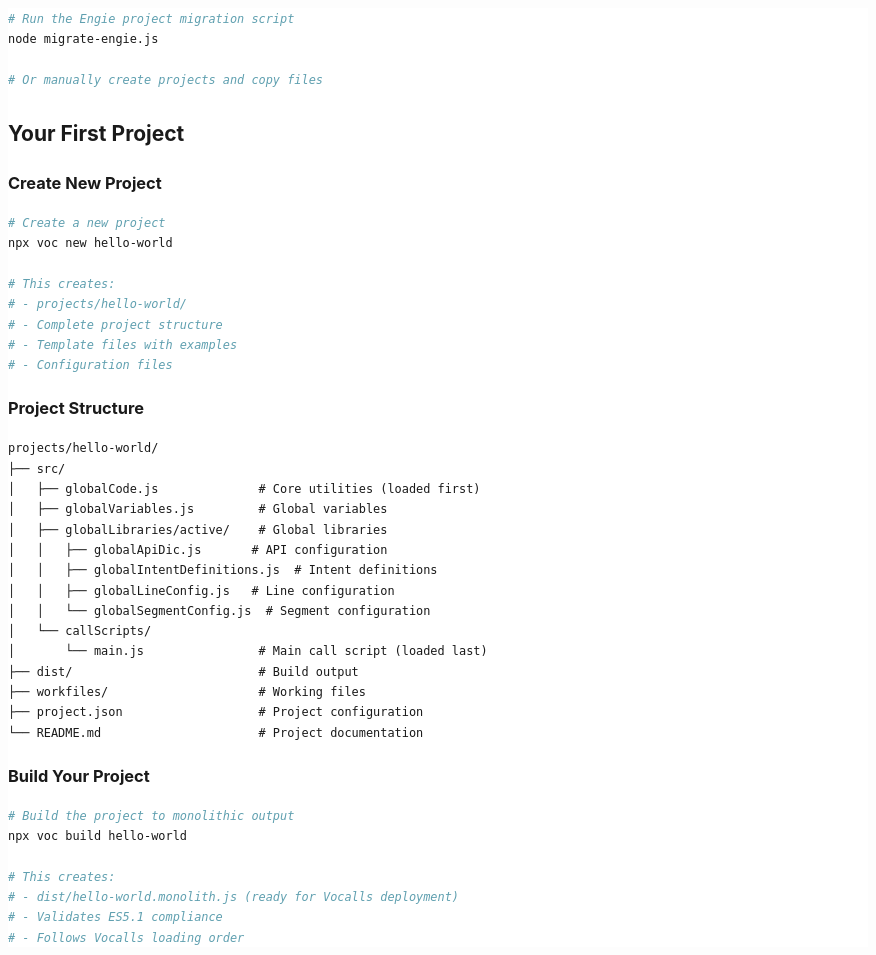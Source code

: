```bash
# Run the Engie project migration script
node migrate-engie.js

# Or manually create projects and copy files
```

## Your First Project

### Create New Project

```bash
# Create a new project
npx voc new hello-world

# This creates:
# - projects/hello-world/
# - Complete project structure  
# - Template files with examples
# - Configuration files
```

### Project Structure

```
projects/hello-world/
├── src/
│   ├── globalCode.js              # Core utilities (loaded first)
│   ├── globalVariables.js         # Global variables  
│   ├── globalLibraries/active/    # Global libraries
│   │   ├── globalApiDic.js       # API configuration
│   │   ├── globalIntentDefinitions.js  # Intent definitions
│   │   ├── globalLineConfig.js   # Line configuration
│   │   └── globalSegmentConfig.js  # Segment configuration
│   └── callScripts/
│       └── main.js                # Main call script (loaded last)
├── dist/                          # Build output
├── workfiles/                     # Working files
├── project.json                   # Project configuration
└── README.md                      # Project documentation
```

### Build Your Project

```bash
# Build the project to monolithic output
npx voc build hello-world

# This creates:
# - dist/hello-world.monolith.js (ready for Vocalls deployment)
# - Validates ES5.1 compliance
# - Follows Vocalls loading order
```
